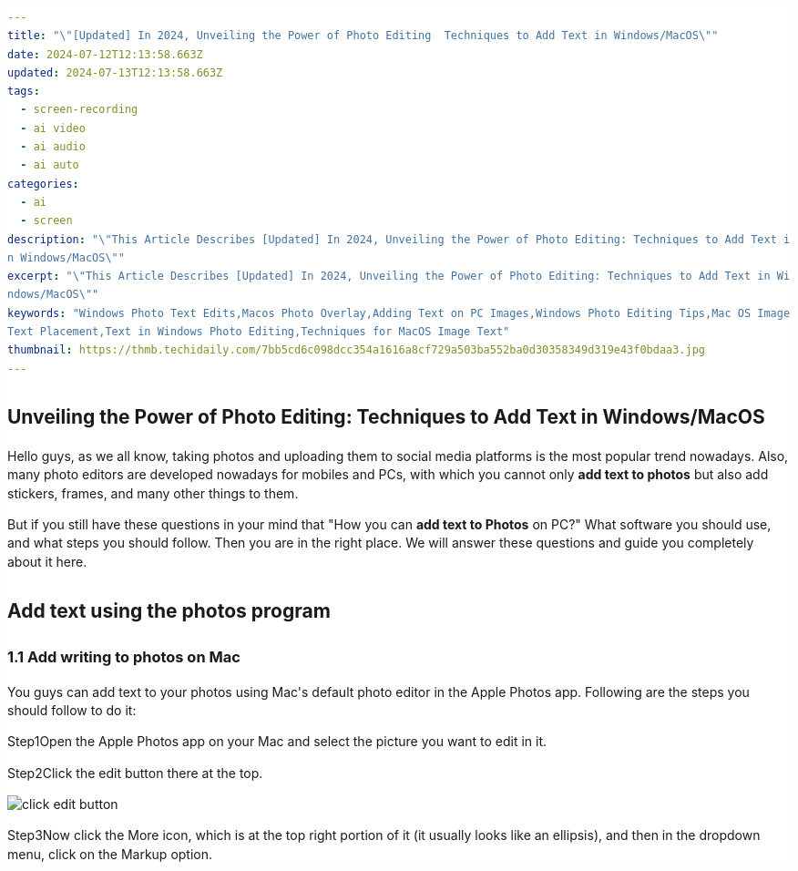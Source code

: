```yaml
---
title: "\"[Updated] In 2024, Unveiling the Power of Photo Editing  Techniques to Add Text in Windows/MacOS\""
date: 2024-07-12T12:13:58.663Z
updated: 2024-07-13T12:13:58.663Z
tags: 
  - screen-recording
  - ai video
  - ai audio
  - ai auto
categories: 
  - ai
  - screen
description: "\"This Article Describes [Updated] In 2024, Unveiling the Power of Photo Editing: Techniques to Add Text in Windows/MacOS\""
excerpt: "\"This Article Describes [Updated] In 2024, Unveiling the Power of Photo Editing: Techniques to Add Text in Windows/MacOS\""
keywords: "Windows Photo Text Edits,Macos Photo Overlay,Adding Text on PC Images,Windows Photo Editing Tips,Mac OS Image Text Placement,Text in Windows Photo Editing,Techniques for MacOS Image Text"
thumbnail: https://thmb.techidaily.com/7bb5cd6c098dcc354a1616a8cf729a503ba552ba0d30358349d319e43f0bdaa3.jpg
---
```


## Unveiling the Power of Photo Editing: Techniques to Add Text in Windows/MacOS

Hello guys, as we all know, taking photos and uploading them to social media platforms is the most popular trend nowadays. Also, many photo editors are developed nowadays for mobiles and PCs, with which you cannot only **add text to photos** but also add stickers, frames, and many other things to them.

But if you still have these questions in your mind that "How you can **add text to Photos** on PC?" What software you should use, and what steps you should follow. Then you are in the right place. We will answer these questions and guide you completely about it here.

## Add text using the photos program

### 1.1 Add writing to photos on Mac

You guys can add text to your photos using Mac's default photo editor in the Apple Photos app. Following are the steps you should follow to do it:

Step1Open the Apple Photos app on your Mac and select the picture you want to edit in it.

Step2Click the edit button there at the top.

![click edit button](https://images.wondershare.com/filmora/article-images/2022/07/add-text-to-photos-on-windows-and-mac-1.jpg)

Step3Now click the More icon, which is at the top right portion of it (it usually looks like an ellipsis), and then in the dropdown menu, click on the Markup option.
